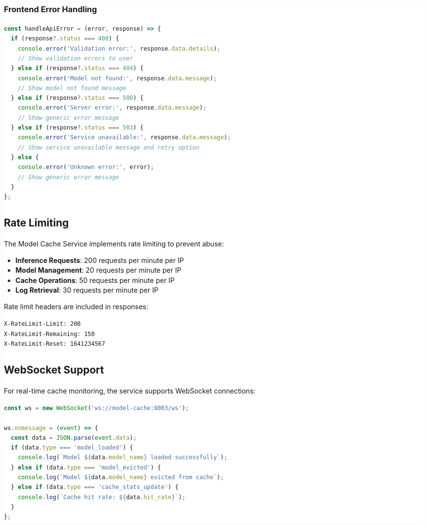 ### Frontend Error Handling

```javascript
const handleApiError = (error, response) => {
  if (response?.status === 400) {
    console.error('Validation error:', response.data.details);
    // Show validation errors to user
  } else if (response?.status === 404) {
    console.error('Model not found:', response.data.message);
    // Show model not found message
  } else if (response?.status === 500) {
    console.error('Server error:', response.data.message);
    // Show generic error message
  } else if (response?.status === 503) {
    console.error('Service unavailable:', response.data.message);
    // Show service unavailable message and retry option
  } else {
    console.error('Unknown error:', error);
    // Show generic error message
  }
};
```

## Rate Limiting

The Model Cache Service implements rate limiting to prevent abuse:

- **Inference Requests**: 200 requests per minute per IP
- **Model Management**: 20 requests per minute per IP
- **Cache Operations**: 50 requests per minute per IP
- **Log Retrieval**: 30 requests per minute per IP

Rate limit headers are included in responses:
```
X-RateLimit-Limit: 200
X-RateLimit-Remaining: 150
X-RateLimit-Reset: 1641234567
```

## WebSocket Support

For real-time cache monitoring, the service supports WebSocket connections:

```javascript
const ws = new WebSocket('ws://model-cache:8003/ws');

ws.onmessage = (event) => {
  const data = JSON.parse(event.data);
  if (data.type === 'model_loaded') {
    console.log(`Model ${data.model_name} loaded successfully`);
  } else if (data.type === 'model_evicted') {
    console.log(`Model ${data.model_name} evicted from cache`);
  } else if (data.type === 'cache_stats_update') {
    console.log(`Cache hit rate: ${data.hit_rate}`);
  }
};
```
